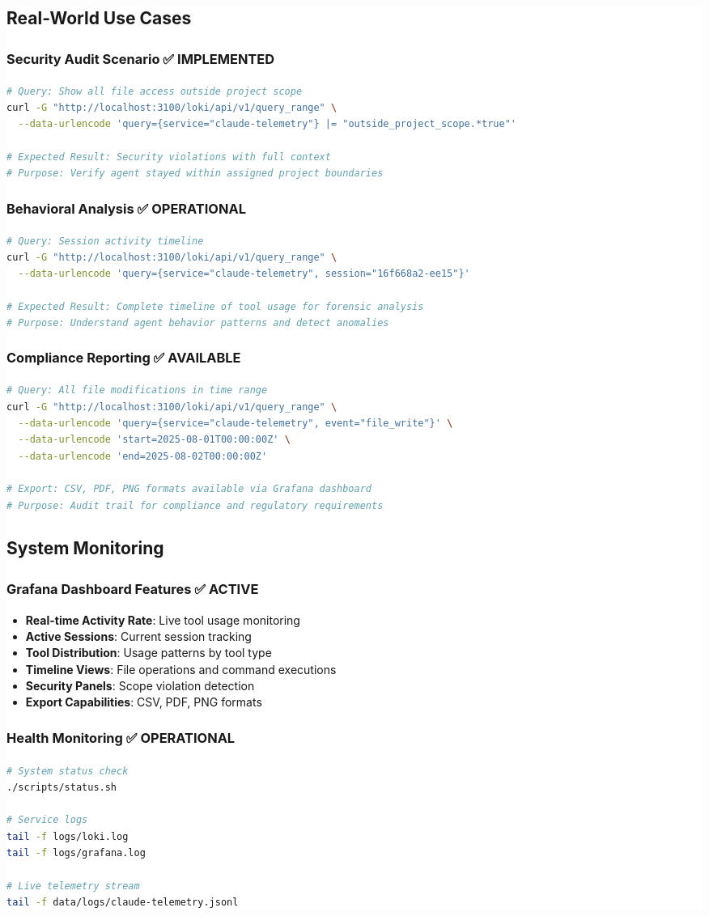 ## Real-World Use Cases

### Security Audit Scenario ✅ **IMPLEMENTED**
```bash
# Query: Show all file access outside project scope
curl -G "http://localhost:3100/loki/api/v1/query_range" \
  --data-urlencode 'query={service="claude-telemetry"} |= "outside_project_scope.*true"'

# Expected Result: Security violations with full context
# Purpose: Verify agent stayed within assigned project boundaries
```

### Behavioral Analysis ✅ **OPERATIONAL**
```bash
# Query: Session activity timeline
curl -G "http://localhost:3100/loki/api/v1/query_range" \
  --data-urlencode 'query={service="claude-telemetry", session="16f668a2-ee15"}'

# Expected Result: Complete timeline of tool usage for forensic analysis
# Purpose: Understand agent behavior patterns and detect anomalies
```

### Compliance Reporting ✅ **AVAILABLE**
```bash
# Query: All file modifications in time range
curl -G "http://localhost:3100/loki/api/v1/query_range" \
  --data-urlencode 'query={service="claude-telemetry", event="file_write"}' \
  --data-urlencode 'start=2025-08-01T00:00:00Z' \
  --data-urlencode 'end=2025-08-02T00:00:00Z'

# Export: CSV, PDF, PNG formats available via Grafana dashboard
# Purpose: Audit trail for compliance and regulatory requirements
```

## System Monitoring

### Grafana Dashboard Features ✅ **ACTIVE**
- **Real-time Activity Rate**: Live tool usage monitoring
- **Active Sessions**: Current session tracking
- **Tool Distribution**: Usage patterns by tool type
- **Timeline Views**: File operations and command executions
- **Security Panels**: Scope violation detection
- **Export Capabilities**: CSV, PDF, PNG formats

### Health Monitoring ✅ **OPERATIONAL**
```bash
# System status check
./scripts/status.sh

# Service logs
tail -f logs/loki.log
tail -f logs/grafana.log

# Live telemetry stream
tail -f data/logs/claude-telemetry.jsonl
```

